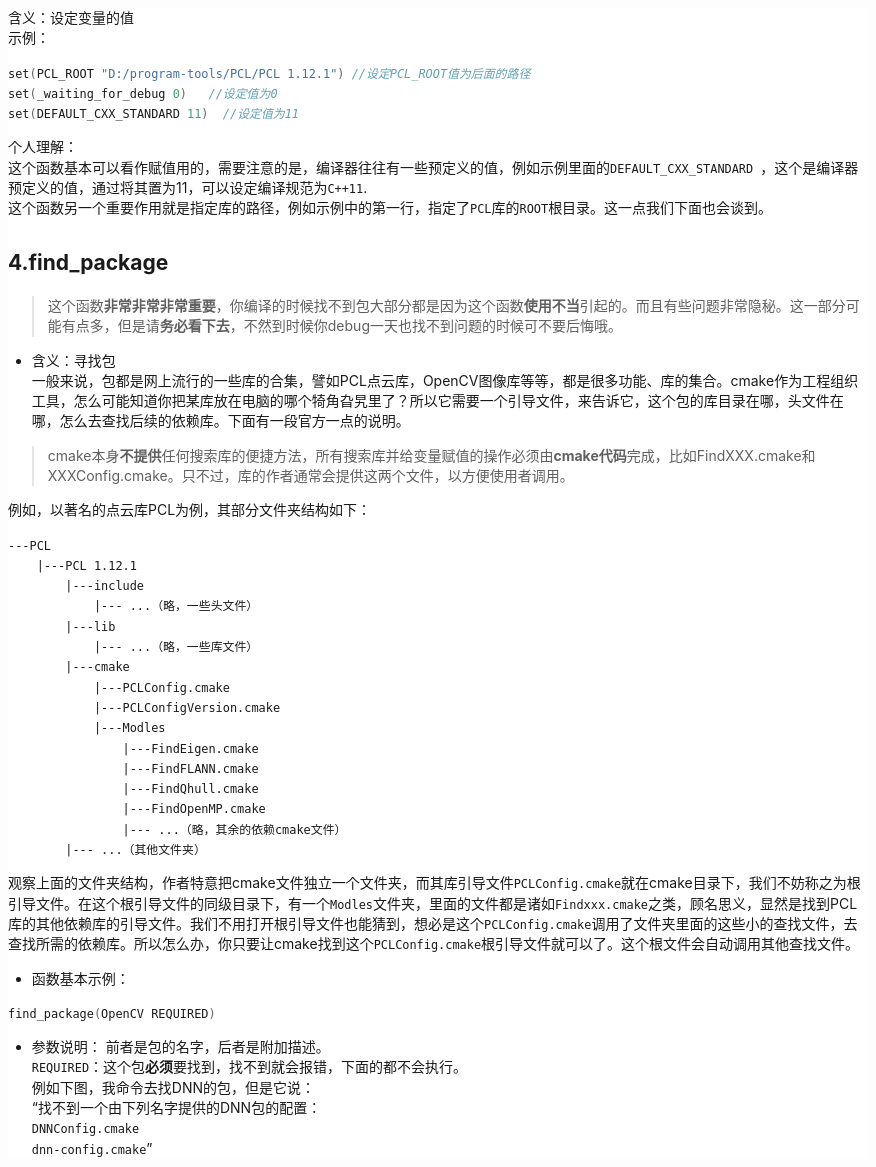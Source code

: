 含义：设定变量的值<br>
示例：<br>
```cpp
set(PCL_ROOT "D:/program-tools/PCL/PCL 1.12.1") //设定PCL_ROOT值为后面的路径
set(_waiting_for_debug 0)	//设定值为0
set(DEFAULT_CXX_STANDARD 11)  //设定值为11
```
个人理解：<br>
这个函数基本可以看作赋值用的，需要注意的是，编译器往往有一些预定义的值，例如示例里面的`DEFAULT_CXX_STANDARD `，这个是编译器预定义的值，通过将其置为11，可以设定编译规范为`C++11`.<br>
这个函数另一个重要作用就是指定库的路径，例如示例中的第一行，指定了`PCL`库的`ROOT`根目录。这一点我们下面也会谈到。<br>

## 4.find_package

> 这个函数**非常非常非常重要**，你编译的时候找不到包大部分都是因为这个函数**使用不当**引起的。而且有些问题非常隐秘。这一部分可能有点多，但是请**务必看下去**，不然到时候你debug一天也找不到问题的时候可不要后悔哦。

- 含义：寻找包<br>
一般来说，包都是网上流行的一些库的合集，譬如PCL点云库，OpenCV图像库等等，都是很多功能、库的集合。cmake作为工程组织工具，怎么可能知道你把某库放在电脑的哪个犄角旮旯里了？所以它需要一个引导文件，来告诉它，这个包的库目录在哪，头文件在哪，怎么去查找后续的依赖库。下面有一段官方一点的说明。<br>

> cmake本身**不提供**任何搜索库的便捷方法，所有搜索库并给变量赋值的操作必须由**cmake代码**完成，比如FindXXX.cmake和XXXConfig.cmake。只不过，库的作者通常会提供这两个文件，以方便使用者调用。

例如，以著名的点云库PCL为例，其部分文件夹结构如下：<br>
```dark
---PCL
	|---PCL 1.12.1
		|---include
			|--- ...（略，一些头文件）
		|---lib
			|--- ...（略，一些库文件）
		|---cmake
			|---PCLConfig.cmake
			|---PCLConfigVersion.cmake
			|---Modles
				|---FindEigen.cmake
				|---FindFLANN.cmake
				|---FindQhull.cmake
				|---FindOpenMP.cmake
				|--- ...（略，其余的依赖cmake文件）
		|--- ...（其他文件夹）
```
观察上面的文件夹结构，作者特意把cmake文件独立一个文件夹，而其库引导文件`PCLConfig.cmake`就在cmake目录下，我们不妨称之为根引导文件。在这个根引导文件的同级目录下，有一个`Modles`文件夹，里面的文件都是诸如`Findxxx.cmake`之类，顾名思义，显然是找到PCL库的其他依赖库的引导文件。我们不用打开根引导文件也能猜到，想必是这个`PCLConfig.cmake`调用了文件夹里面的这些小的查找文件，去查找所需的依赖库。所以怎么办，你只要让cmake找到这个`PCLConfig.cmake`根引导文件就可以了。这个根文件会自动调用其他查找文件。<br>

- 函数基本示例：
```cpp
find_package(OpenCV REQUIRED)
```
- 参数说明：
前者是包的名字，后者是附加描述。<br>
`REQUIRED`：这个包**必须**要找到，找不到就会报错，下面的都不会执行。<br>
例如下图，我命令去找DNN的包，但是它说：<br>
“找不到一个由下列名字提供的DNN包的配置：<br>
`DNNConfig.cmake`<br>
`dnn-config.cmake`”<br>